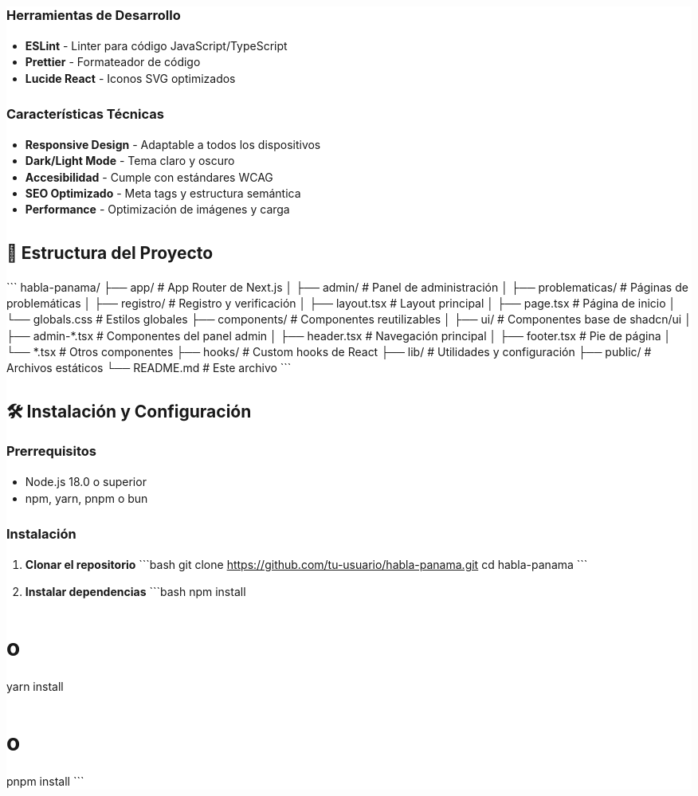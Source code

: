 ### Herramientas de Desarrollo
- **ESLint** - Linter para código JavaScript/TypeScript
- **Prettier** - Formateador de código
- **Lucide React** - Iconos SVG optimizados

### Características Técnicas
- **Responsive Design** - Adaptable a todos los dispositivos
- **Dark/Light Mode** - Tema claro y oscuro
- **Accesibilidad** - Cumple con estándares WCAG
- **SEO Optimizado** - Meta tags y estructura semántica
- **Performance** - Optimización de imágenes y carga

## 📁 Estructura del Proyecto

\`\`\`
habla-panama/
├── app/                          # App Router de Next.js
│   ├── admin/                    # Panel de administración
│   ├── problematicas/            # Páginas de problemáticas
│   ├── registro/                 # Registro y verificación
│   ├── layout.tsx               # Layout principal
│   ├── page.tsx                 # Página de inicio
│   └── globals.css              # Estilos globales
├── components/                   # Componentes reutilizables
│   ├── ui/                      # Componentes base de shadcn/ui
│   ├── admin-*.tsx              # Componentes del panel admin
│   ├── header.tsx               # Navegación principal
│   ├── footer.tsx               # Pie de página
│   └── *.tsx                    # Otros componentes
├── hooks/                       # Custom hooks de React
├── lib/                         # Utilidades y configuración
├── public/                      # Archivos estáticos
└── README.md                    # Este archivo
\`\`\`

## 🛠️ Instalación y Configuración

### Prerrequisitos
- Node.js 18.0 o superior
- npm, yarn, pnpm o bun

### Instalación

1. **Clonar el repositorio**
\`\`\`bash
git clone https://github.com/tu-usuario/habla-panama.git
cd habla-panama
\`\`\`

2. **Instalar dependencias**
\`\`\`bash
npm install
# o
yarn install
# o
pnpm install
\`\`\`
